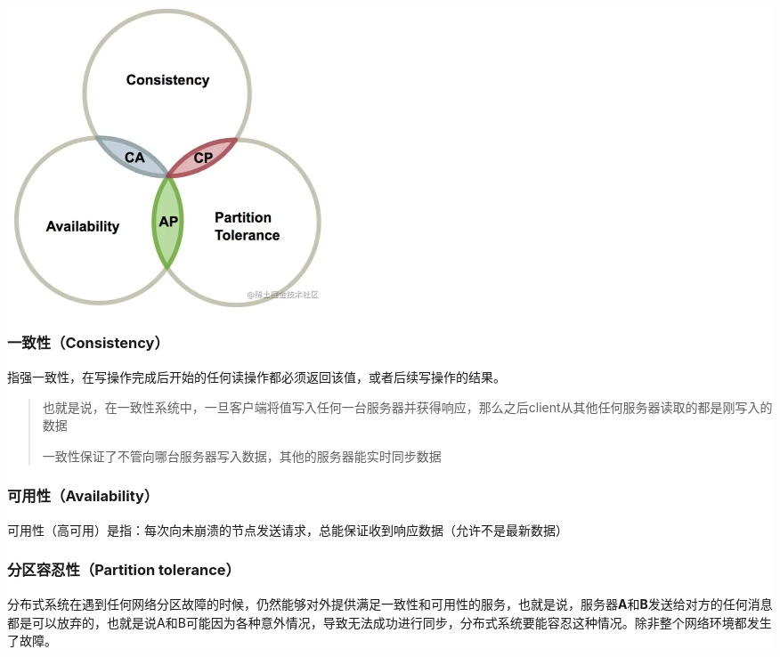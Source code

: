 <img src="image/format,png-20220920165000065.png" alt="img" style="zoom:50%;" />

### 一致性（Consistency）

指强一致性，在写操作完成后开始的任何读操作都必须返回该值，或者后续写操作的结果。

> 也就是说，在一致性系统中，一旦客户端将值写入任何一台服务器并获得响应，那么之后client从其他任何服务器读取的都是刚写入的数据
>
> 一致性保证了不管向哪台服务器写入数据，其他的服务器能实时同步数据

### 可用性（Availability）

可用性（高可用）是指：每次向未崩溃的节点发送请求，总能保证收到响应数据（允许不是最新数据）

### 分区容忍性（Partition tolerance）

分布式系统在遇到任何网络分区故障的时候，仍然能够对外提供满足一致性和可用性的服务，也就是说，服务器**A**和**B**发送给对方的任何消息都是可以放弃的，也就是说A和B可能因为各种意外情况，导致无法成功进行同步，分布式系统要能容忍这种情况。除非整个网络环境都发生了故障。

